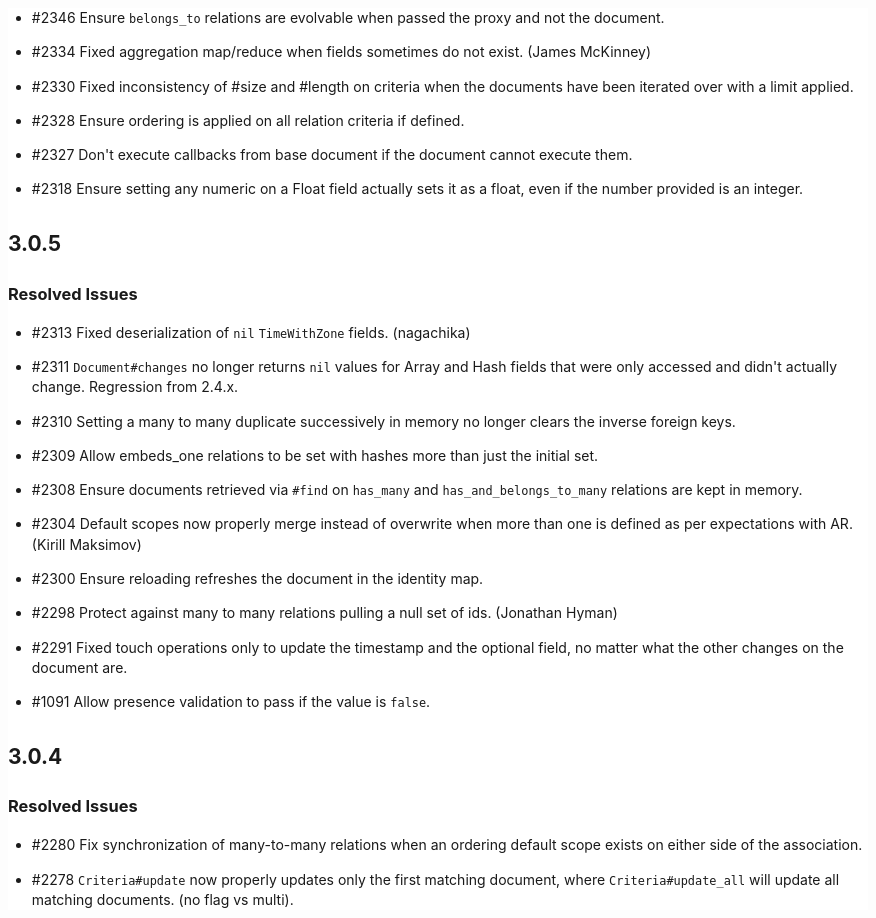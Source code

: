 * \#2346 Ensure `belongs_to` relations are evolvable when passed the proxy and
  not the document.

* \#2334 Fixed aggregation map/reduce when fields sometimes do not exist.
  (James McKinney)

* \#2330 Fixed inconsistency of #size and #length on criteria when the documents
  have been iterated over with a limit applied.

* \#2328 Ensure ordering is applied on all relation criteria if defined.

* \#2327 Don't execute callbacks from base document if the document cannot execute
  them.

* \#2318 Ensure setting any numeric on a Float field actually sets it as a float,
  even if the number provided is an integer.

## 3.0.5

### Resolved Issues

* \#2313 Fixed deserialization of `nil` `TimeWithZone` fields. (nagachika)

* \#2311 `Document#changes` no longer returns `nil` values for Array and Hash
  fields that were only accessed and didn't actually change. Regression from 2.4.x.

* \#2310 Setting a many to many duplicate successively in memory no longer clears
  the inverse foreign keys.

* \#2309 Allow embeds_one relations to be set with hashes more than just the
  initial set.

* \#2308 Ensure documents retrieved via `#find` on `has_many` and
  `has_and_belongs_to_many` relations are kept in memory.

* \#2304 Default scopes now properly merge instead of overwrite when more
  than one is defined as per expectations with AR.  (Kirill Maksimov)

* \#2300 Ensure reloading refreshes the document in the identity map.

* \#2298 Protect against many to many relations pulling a null set of ids.
   (Jonathan Hyman)

* \#2291 Fixed touch operations only to update the timestamp and the optional
  field, no matter what the other changes on the document are.

* \#1091 Allow presence validation to pass if the value is `false`.

## 3.0.4

### Resolved Issues

* \#2280 Fix synchronization of many-to-many relations when an ordering default
  scope exists on either side of the association.

* \#2278 `Criteria#update` now properly updates only the first matching document,
  where `Criteria#update_all` will update all matching documents. (no flag vs multi).
